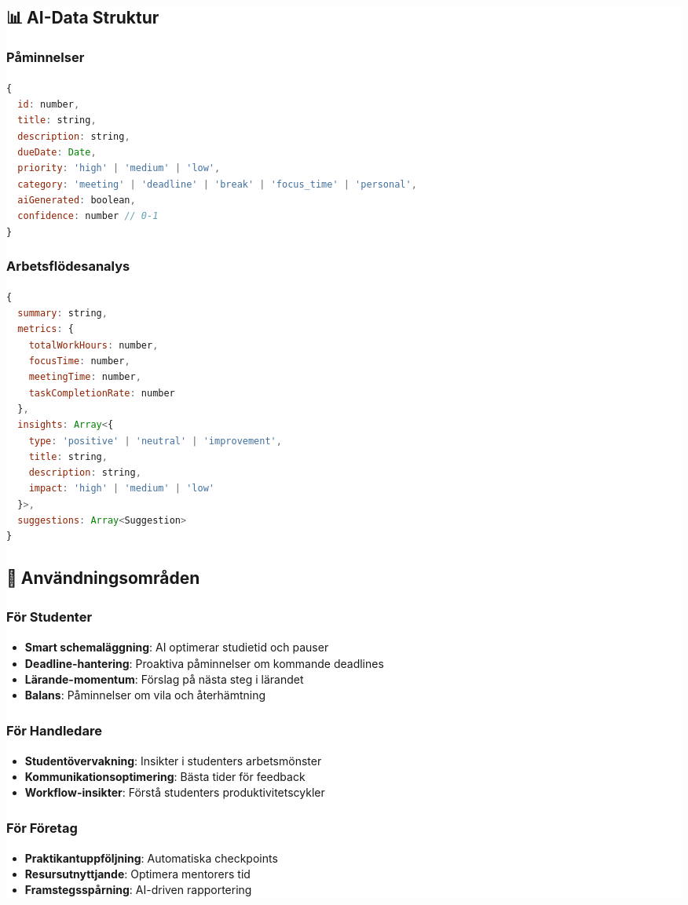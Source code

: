 ## 📊 AI-Data Struktur

### Påminnelser
```javascript
{
  id: number,
  title: string,
  description: string,
  dueDate: Date,
  priority: 'high' | 'medium' | 'low',
  category: 'meeting' | 'deadline' | 'break' | 'focus_time' | 'personal',
  aiGenerated: boolean,
  confidence: number // 0-1
}
```

### Arbetsflödesanalys
```javascript
{
  summary: string,
  metrics: {
    totalWorkHours: number,
    focusTime: number,
    meetingTime: number,
    taskCompletionRate: number
  },
  insights: Array<{
    type: 'positive' | 'neutral' | 'improvement',
    title: string,
    description: string,
    impact: 'high' | 'medium' | 'low'
  }>,
  suggestions: Array<Suggestion>
}
```

## 🎯 Användningsområden

### För Studenter
- **Smart schemaläggning**: AI optimerar studietid och pauser
- **Deadline-hantering**: Proaktiva påminnelser om kommande deadlines
- **Lärande-momentum**: Förslag på nästa steg i lärandet
- **Balans**: Påminnelser om vila och återhämtning

### För Handledare
- **Studentövervakning**: Insikter i studenters arbetsmönster
- **Kommunikationsoptimering**: Bästa tider för feedback
- **Workflow-insikter**: Förstå studenters produktivitetscykler

### För Företag
- **Praktikantuppföljning**: Automatiska checkpoints
- **Resursutnyttjande**: Optimera mentorers tid
- **Framstegsspårning**: AI-driven rapportering
